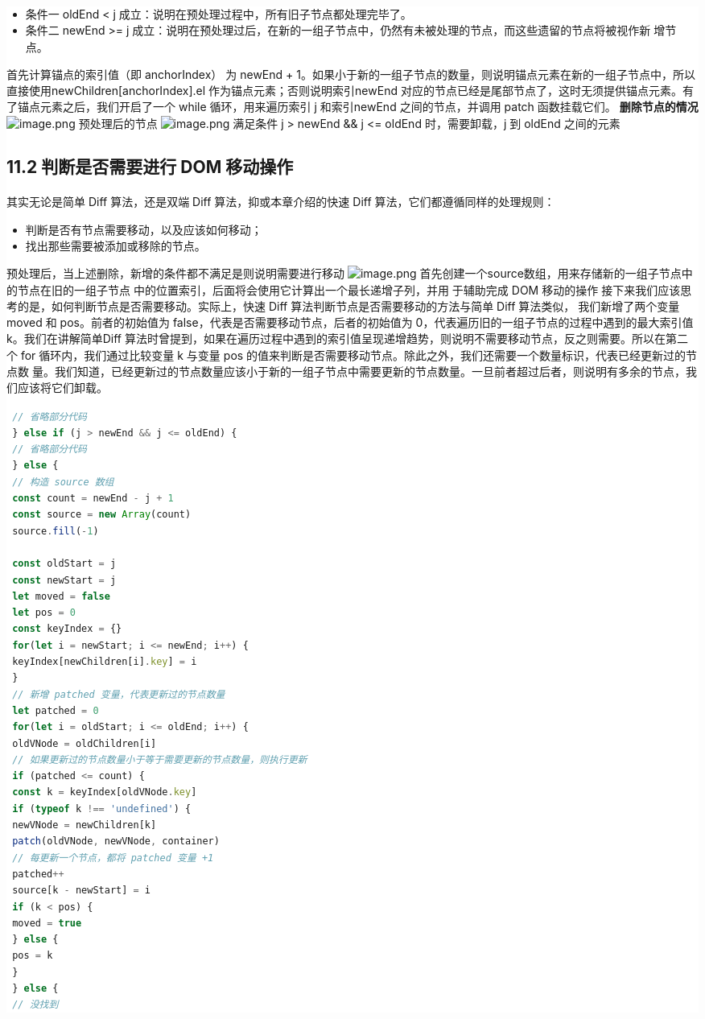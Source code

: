 
- 条件一 oldEnd < j 成立：说明在预处理过程中，所有旧子节点都处理完毕了。
- 条件二 newEnd >= j 成立：说明在预处理过后，在新的一组子节点中，仍然有未被处理的节点，而这些遗留的节点将被视作新 增节点。

首先计算锚点的索引值（即 anchorIndex） 为 newEnd + 1。如果小于新的一组子节点的数量，则说明锚点元素在新的一组子节点中，所以直接使用newChildren[anchorIndex].el 作为锚点元素；否则说明索引newEnd 对应的节点已经是尾部节点了，这时无须提供锚点元素。有了锚点元素之后，我们开启了一个 while 循环，用来遍历索引 j 和索引newEnd 之间的节点，并调用 patch 函数挂载它们。
**删除节点的情况**
![image.png](https://cdn.nlark.com/yuque/0/2023/png/25583223/1696674399170-d5ca3b94-41da-47e9-9a56-4b09fe6f68ae.png#averageHue=%23f5f5f5&clientId=ub8c1a985-abc8-4&from=paste&height=245&id=ud795b738&originHeight=658&originWidth=1344&originalType=binary&ratio=2&rotation=0&showTitle=false&size=109474&status=done&style=none&taskId=u70b0c76b-a68f-4df9-a4ff-adb394eb753&title=&width=501)
预处理后的节点
![image.png](https://cdn.nlark.com/yuque/0/2023/png/25583223/1696674434577-51fead18-9eb0-48be-bcdc-560428e5e8aa.png#averageHue=%23f7f7f7&clientId=ub8c1a985-abc8-4&from=paste&height=244&id=uc9656a25&originHeight=646&originWidth=1238&originalType=binary&ratio=2&rotation=0&showTitle=false&size=118126&status=done&style=none&taskId=u8142e004-7a77-4583-a336-7a1cbdcf23f&title=&width=467)
满足条件 j > newEnd && j <= oldEnd 时，需要卸载，j 到 oldEnd 之间的元素
## 11.2 判断是否需要进行 DOM 移动操作
其实无论是简单 Diff 算法，还是双端 Diff 算法，抑或本章介绍的快速 Diff 算法，它们都遵循同样的处理规则：

- 判断是否有节点需要移动，以及应该如何移动；
- 找出那些需要被添加或移除的节点。

预处理后，当上述删除，新增的条件都不满足是则说明需要进行移动
![image.png](https://cdn.nlark.com/yuque/0/2023/png/25583223/1696674722640-39eea47a-9f45-4677-9b90-d65755052263.png#averageHue=%23f4f4f4&clientId=ub8c1a985-abc8-4&from=paste&height=428&id=u0136e138&originHeight=856&originWidth=1668&originalType=binary&ratio=2&rotation=0&showTitle=false&size=172883&status=done&style=none&taskId=u17d4a3a0-d2bb-4c7b-bb71-c439fe864cd&title=&width=834)
首先创建一个source数组，用来存储新的一组子节点中的节点在旧的一组子节点 中的位置索引，后面将会使用它计算出一个最长递增子列，并用 于辅助完成 DOM 移动的操作
接下来我们应该思考的是，如何判断节点是否需要移动。实际上，快速 Diff 算法判断节点是否需要移动的方法与简单 Diff 算法类似，
我们新增了两个变量 moved 和 pos。前者的初始值为 false，代表是否需要移动节点，后者的初始值为 0，代表遍历旧的一组子节点的过程中遇到的最大索引值 k。我们在讲解简单Diff 算法时曾提到，如果在遍历过程中遇到的索引值呈现递增趋势，则说明不需要移动节点，反之则需要。所以在第二个 for 循环内，我们通过比较变量 k 与变量 pos 的值来判断是否需要移动节点。除此之外，我们还需要一个数量标识，代表已经更新过的节点数 量。我们知道，已经更新过的节点数量应该小于新的一组子节点中需要更新的节点数量。一旦前者超过后者，则说明有多余的节点，我们应该将它们卸载。
```javascript
 // 省略部分代码
 } else if (j > newEnd && j <= oldEnd) {
 // 省略部分代码
 } else {
 // 构造 source 数组
 const count = newEnd - j + 1
 const source = new Array(count)
 source.fill(-1)

 const oldStart = j
 const newStart = j
 let moved = false
 let pos = 0
 const keyIndex = {}
 for(let i = newStart; i <= newEnd; i++) {
 keyIndex[newChildren[i].key] = i
 }
 // 新增 patched 变量，代表更新过的节点数量
 let patched = 0
 for(let i = oldStart; i <= oldEnd; i++) {
 oldVNode = oldChildren[i]
 // 如果更新过的节点数量小于等于需要更新的节点数量，则执行更新
 if (patched <= count) {
 const k = keyIndex[oldVNode.key]
 if (typeof k !== 'undefined') {
 newVNode = newChildren[k]
 patch(oldVNode, newVNode, container)
 // 每更新一个节点，都将 patched 变量 +1
 patched++
 source[k - newStart] = i
 if (k < pos) {
 moved = true
 } else {
 pos = k
 }
 } else {
 // 没找到
```